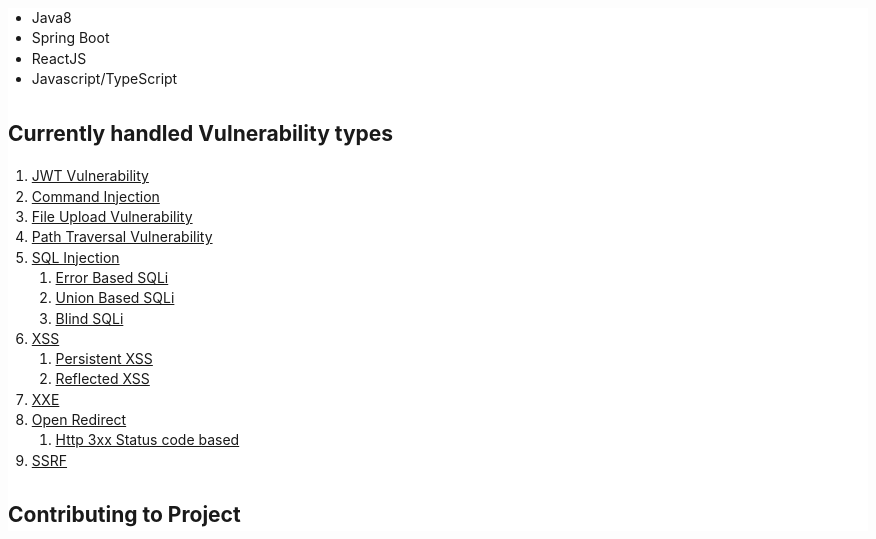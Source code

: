 - Java8
- Spring Boot
- ReactJS
- Javascript/TypeScript

## Currently handled Vulnerability types

1.  [JWT
    Vulnerability](https://github.com/SasanLabs/VulnerableApp/blob/master/src/main/java/org/sasanlabs/service/vulnerability/jwt/)
2.  [Command
    Injection](https://github.com/SasanLabs/VulnerableApp/tree/master/src/main/java/org/sasanlabs/service/vulnerability/commandInjection)
3.  [File Upload
    Vulnerability](https://github.com/SasanLabs/VulnerableApp/tree/master/src/main/java/org/sasanlabs/service/vulnerability/fileupload)
4.  [Path Traversal
    Vulnerability](https://github.com/SasanLabs/VulnerableApp/tree/master/src/main/java/org/sasanlabs/service/vulnerability/pathTraversal)
5.  [SQL
    Injection](https://github.com/SasanLabs/VulnerableApp/tree/master/src/main/java/org/sasanlabs/service/vulnerability/sqlInjection)
    1.  [Error Based
        SQLi](https://github.com/SasanLabs/VulnerableApp/blob/master/src/main/java/org/sasanlabs/service/vulnerability/sqlInjection/ErrorBasedSQLInjectionVulnerability.java)
    2.  [Union Based
        SQLi](https://github.com/SasanLabs/VulnerableApp/blob/master/src/main/java/org/sasanlabs/service/vulnerability/sqlInjection/UnionBasedSQLInjectionVulnerability.java)
    3.  [Blind
        SQLi](https://github.com/SasanLabs/VulnerableApp/blob/master/src/main/java/org/sasanlabs/service/vulnerability/sqlInjection/BlindSQLInjectionVulnerability.java)
6.  [XSS](https://github.com/SasanLabs/VulnerableApp/tree/master/src/main/java/org/sasanlabs/service/vulnerability/xss)
    1.  [Persistent
        XSS](https://github.com/SasanLabs/VulnerableApp/tree/master/src/main/java/org/sasanlabs/service/vulnerability/xss/persistent)
    2.  [Reflected
        XSS](https://github.com/SasanLabs/VulnerableApp/tree/master/src/main/java/org/sasanlabs/service/vulnerability/xss/reflected)
7.  [XXE](https://github.com/SasanLabs/VulnerableApp/tree/master/src/main/java/org/sasanlabs/service/vulnerability/xxe)
8.  [Open
    Redirect](https://github.com/SasanLabs/VulnerableApp/tree/master/src/main/java/org/sasanlabs/service/vulnerability/urlRedirection)
    1.  [Http 3xx Status code
        based](https://github.com/SasanLabs/VulnerableApp/blob/master/src/main/java/org/sasanlabs/service/vulnerability/urlRedirection/Http3xxStatusCodeBasedInjection.java)
9.  [SSRF](https://github.com/SasanLabs/VulnerableApp/tree/master/src/main/java/org/sasanlabs/service/vulnerability/ssrf)

## Contributing to Project
